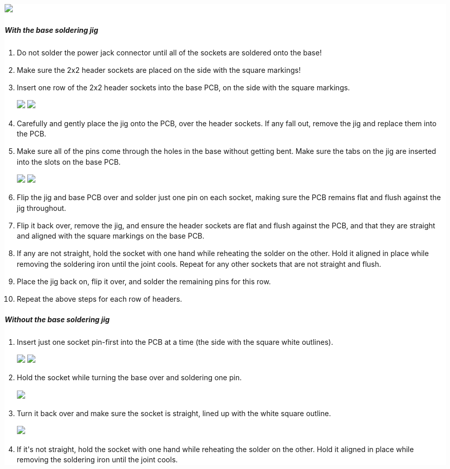 <a href="https://i.imgur.com/HZUqd1D.png" target="_blank"><img src="https://i.imgur.com/HZUqd1D.png" style="width:340px" /></a>

##### With the base soldering jig

1. Do not solder the power jack connector until all of the sockets are soldered onto the base!

1. Make sure the 2x2 header sockets are placed on the side with the square markings!

1. Insert one row of the 2x2 header sockets into the base PCB, on the side with the square markings.

   <a href="https://i.imgur.com/Z06Nhkg.png" target="_blank"><img src="https://i.imgur.com/Z06Nhkg.png" style="width:340px" /></a>
   <a href="https://i.imgur.com/TJ7KhMn.png" target="_blank"><img src="https://i.imgur.com/TJ7KhMn.png" style="width:340px" /></a>

1. Carefully and gently place the jig onto the PCB, over the header sockets. If any fall out, remove the jig and replace them into the PCB.

1. Make sure all of the pins come through the holes in the base without getting bent. Make sure the tabs on the jig are inserted into the slots on the base PCB.

   <a href="https://i.imgur.com/vwYbil8.png" target="_blank"><img src="https://i.imgur.com/vwYbil8.png" style="width:340px" /></a>
   <a href="https://i.imgur.com/dl4DXKm.png" target="_blank"><img src="https://i.imgur.com/dl4DXKm.png" style="width:340px" /></a>

1. Flip the jig and base PCB over and solder just one pin on each socket, making sure the PCB remains flat and flush against the jig throughout.

1. Flip it back over, remove the jig, and ensure the header sockets are flat and flush against the PCB, and that they are straight and aligned with the square markings on the base PCB.

1. If any are not straight, hold the socket with one hand while reheating the solder on the other. Hold it aligned in place while removing the soldering iron until the joint cools. Repeat for any other sockets that are not straight and flush.

1. Place the jig back on, flip it over, and solder the remaining pins for this row.

1. Repeat the above steps for each row of headers.

##### Without the base soldering jig

1. Insert just one socket pin-first into the PCB at a time (the side with the square white outlines).

   <a href="https://i.imgur.com/Z06Nhkg.png" target="_blank"><img src="https://i.imgur.com/Z06Nhkg.png" style="width:340px" /></a>
   <a href="https://i.imgur.com/TJ7KhMn.png" target="_blank"><img src="https://i.imgur.com/TJ7KhMn.png" style="width:340px" /></a>

1. Hold the socket while turning the base over and soldering one pin.

   <a href="https://i.imgur.com/dgBN1iZ.png" target="_blank"><img src="https://i.imgur.com/dgBN1iZ.png" style="width:340px" /></a>

1. Turn it back over and make sure the socket is straight, lined up with the white square outline.

   <a href="https://i.imgur.com/QSr7f1s.png" target="_blank"><img src="https://i.imgur.com/QSr7f1s.png" style="width:340px" /></a>

1. If it's not straight, hold the socket with one hand while reheating the solder on the other. Hold it aligned in place while removing the soldering iron until the joint cools.
